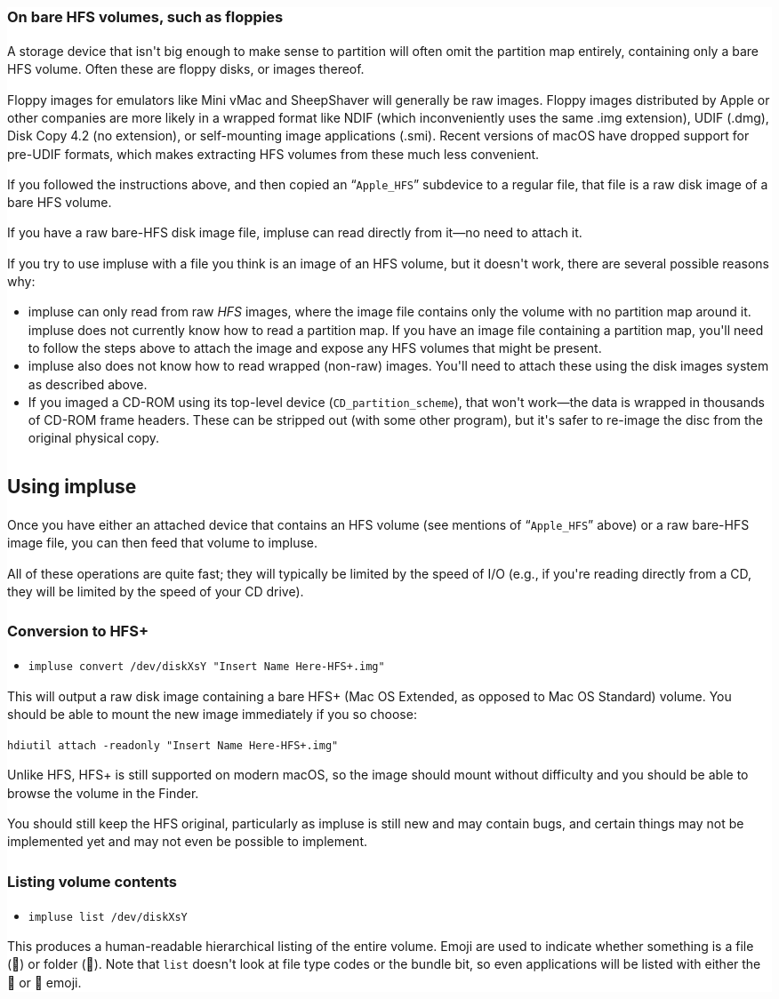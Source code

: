 ### On bare HFS volumes, such as floppies
A storage device that isn't big enough to make sense to partition will often omit the partition map entirely, containing only a bare HFS volume. Often these are floppy disks, or images thereof.

Floppy images for emulators like Mini vMac and SheepShaver will generally be raw images. Floppy images distributed by Apple or other companies are more likely in a wrapped format like NDIF (which inconveniently uses the same .img extension), UDIF (.dmg), Disk Copy 4.2 (no extension), or self-mounting image applications (.smi). Recent versions of macOS have dropped support for pre-UDIF formats, which makes extracting HFS volumes from these much less convenient.

If you followed the instructions above, and then copied an “`Apple_HFS`” subdevice to a regular file, that file is a raw disk image of a bare HFS volume.

If you have a raw bare-HFS disk image file, impluse can read directly from it—no need to attach it.

If you try to use impluse with a file you think is an image of an HFS volume, but it doesn't work, there are several possible reasons why:

- impluse can only read from raw _HFS_ images, where the image file contains only the volume with no partition map around it. impluse does not currently know how to read a partition map. If you have an image file containing a partition map, you'll need to follow the steps above to attach the image and expose any HFS volumes that might be present.
- impluse also does not know how to read wrapped (non-raw) images. You'll need to attach these using the disk images system as described above.
- If you imaged a CD-ROM using its top-level device (`CD_partition_scheme`), that won't work—the data is wrapped in thousands of CD-ROM frame headers. These can be stripped out (with some other program), but it's safer to re-image the disc from the original physical copy.

## Using impluse

Once you have either an attached device that contains an HFS volume (see mentions of “`Apple_HFS`” above) or a raw bare-HFS image file, you can then feed that volume to impluse.

All of these operations are quite fast; they will typically be limited by the speed of I/O (e.g., if you're reading directly from a CD, they will be limited by the speed of your CD drive).

### Conversion to HFS+

- `impluse convert /dev/diskXsY "Insert Name Here-HFS+.img"`

This will output a raw disk image containing a bare HFS+ (Mac OS Extended, as opposed to Mac OS Standard) volume. You should be able to mount the new image immediately if you so choose:

`hdiutil attach -readonly "Insert Name Here-HFS+.img"`

Unlike HFS, HFS+ is still supported on modern macOS, so the image should mount without difficulty and you should be able to browse the volume in the Finder.

You should still keep the HFS original, particularly as impluse is still new and may contain bugs, and certain things may not be implemented yet and may not even be possible to implement.

### Listing volume contents

- `impluse list /dev/diskXsY`

This produces a human-readable hierarchical listing of the entire volume. Emoji are used to indicate whether something is a file (📄) or folder (📁). Note that `list` doesn't look at file type codes or the bundle bit, so even applications will be listed with either the 📄 or 📁 emoji.
